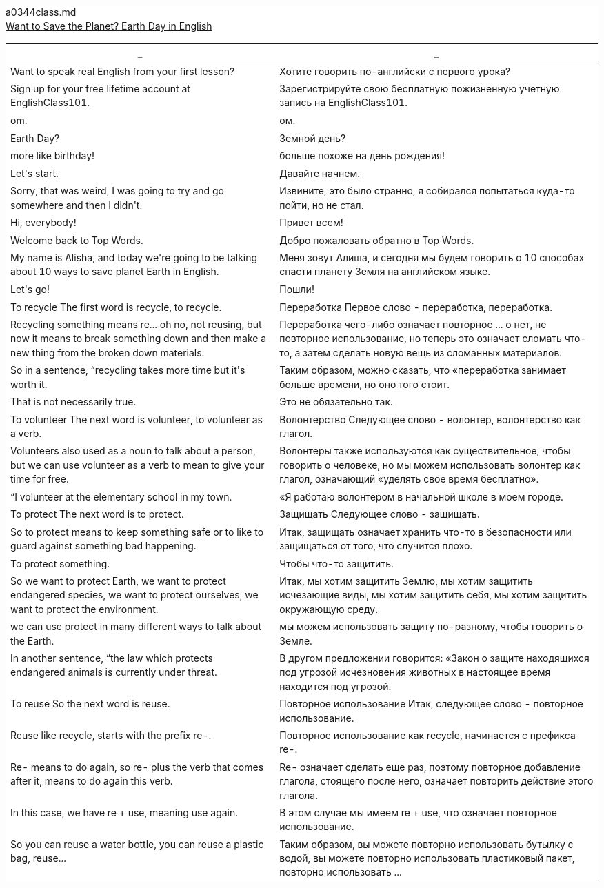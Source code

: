 a0344class.md  
[Want to Save the Planet? Earth Day in English
](https://www.youtube.com/watch?v=_WD8k3JB0Fg)  





_|_
--|--
Want to speak real English from your first lesson?|Хотите говорить по-английски с первого урока?
Sign up for your free lifetime account at EnglishClass101.|Зарегистрируйте свою бесплатную пожизненную учетную запись на EnglishClass101.
om.|ом.
Earth Day?|Земной день?
more like birthday!|больше похоже на день рождения!
Let's start.|Давайте начнем.
Sorry, that was weird, I was going to try and go somewhere and then I didn't.|Извините, это было странно, я собирался попытаться куда-то пойти, но не стал.
Hi, everybody!|Привет всем!
Welcome back to Top Words.|Добро пожаловать обратно в Top Words.
My name is Alisha, and today we're going to be talking about 10 ways to save planet Earth in English.|Меня зовут Алиша, и сегодня мы будем говорить о 10 способах спасти планету Земля на английском языке.
Let's go!|Пошли!
To recycle The first word is recycle, to recycle.|Переработка Первое слово - переработка, переработка.
Recycling something means re... oh no, not reusing, but now it means to break something down and then make a new thing from the broken down materials.|Переработка чего-либо означает повторное ... о нет, не повторное использование, но теперь это означает сломать что-то, а затем сделать новую вещь из сломанных материалов.
So in a sentence, “recycling takes more time but it's worth it.|Таким образом, можно сказать, что «переработка занимает больше времени, но оно того стоит.
That is not necessarily true.|Это не обязательно так.
To volunteer The next word is volunteer, to volunteer as a verb.|Волонтерство Следующее слово - волонтер, волонтерство как глагол.
Volunteers also used as a noun to talk about a person, but we can use volunteer as a verb to mean to give your time for free.|Волонтеры также используются как существительное, чтобы говорить о человеке, но мы можем использовать волонтер как глагол, означающий «уделять свое время бесплатно».
“I volunteer at the elementary school in my town.|«Я работаю волонтером в начальной школе в моем городе.
To protect The next word is to protect.|Защищать Следующее слово - защищать.
So to protect means to keep something safe or to like to guard against something bad happening.|Итак, защищать означает хранить что-то в безопасности или защищаться от того, что случится плохо.
To protect something.|Чтобы что-то защитить.
So we want to protect Earth, we want to protect endangered species, we want to protect ourselves, we want to protect the environment.|Итак, мы хотим защитить Землю, мы хотим защитить исчезающие виды, мы хотим защитить себя, мы хотим защитить окружающую среду.
we can use protect in many different ways to talk about the Earth.|мы можем использовать защиту по-разному, чтобы говорить о Земле.
In another sentence, “the law which protects endangered animals is currently under threat.|В другом предложении говорится: «Закон о защите находящихся под угрозой исчезновения животных в настоящее время находится под угрозой.
To reuse So the next word is reuse.|Повторное использование Итак, следующее слово - повторное использование.
Reuse like recycle, starts with the prefix re-.|Повторное использование как recycle, начинается с префикса re-.
Re- means to do again, so re- plus the verb that comes after it, means to do again this verb.|Re- означает сделать еще раз, поэтому повторное добавление глагола, стоящего после него, означает повторить действие этого глагола.
In this case, we have re + use, meaning use again.|В этом случае мы имеем re + use, что означает повторное использование.
So you can reuse a water bottle, you can reuse a plastic bag, reuse...|Таким образом, вы можете повторно использовать бутылку с водой, вы можете повторно использовать пластиковый пакет, повторно использовать ...